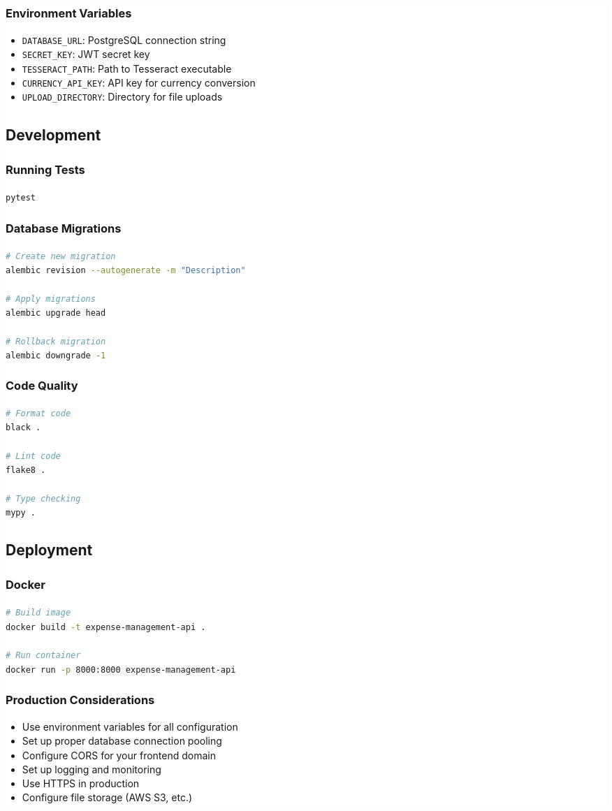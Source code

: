 ### Environment Variables
- `DATABASE_URL`: PostgreSQL connection string
- `SECRET_KEY`: JWT secret key
- `TESSERACT_PATH`: Path to Tesseract executable
- `CURRENCY_API_KEY`: API key for currency conversion
- `UPLOAD_DIRECTORY`: Directory for file uploads

## Development

### Running Tests
```bash
pytest
```

### Database Migrations
```bash
# Create new migration
alembic revision --autogenerate -m "Description"

# Apply migrations
alembic upgrade head

# Rollback migration
alembic downgrade -1
```

### Code Quality
```bash
# Format code
black .

# Lint code
flake8 .

# Type checking
mypy .
```

## Deployment

### Docker
```bash
# Build image
docker build -t expense-management-api .

# Run container
docker run -p 8000:8000 expense-management-api
```

### Production Considerations
- Use environment variables for all configuration
- Set up proper database connection pooling
- Configure CORS for your frontend domain
- Set up logging and monitoring
- Use HTTPS in production
- Configure file storage (AWS S3, etc.)
